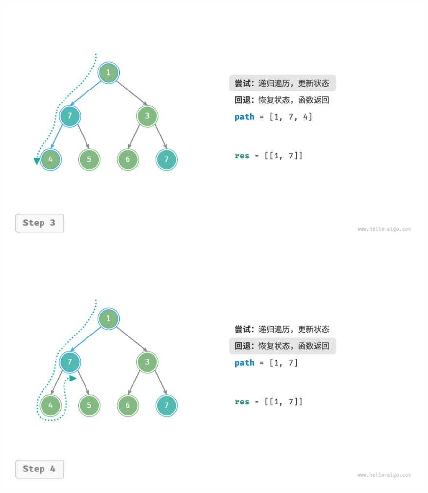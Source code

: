 ![尝试与回退](img/13/01/preorder_find_paths_step3.png)

![尝试与回退](img/13/01/preorder_find_paths_step4.png)
